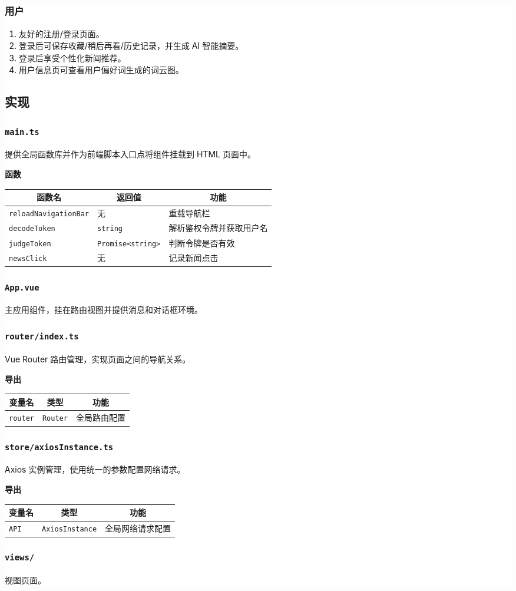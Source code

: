 ### 用户

1. 友好的注册/登录页面。
2. 登录后可保存收藏/稍后再看/历史记录，并生成 AI 智能摘要。
3. 登录后享受个性化新闻推荐。
4. 用户信息页可查看用户偏好词生成的词云图。

## 实现

### `main.ts`

提供全局函数库并作为前端脚本入口点将组件挂载到 HTML 页面中。

**函数**

| 函数名                | 返回值            | 功能                     |
| --------------------- | ----------------- | ------------------------ |
| `reloadNavigationBar` | 无                | 重载导航栏               |
| `decodeToken`         | `string`          | 解析鉴权令牌并获取用户名 |
| `judgeToken`          | `Promise<string>` | 判断令牌是否有效         |
| `newsClick`           | 无                | 记录新闻点击             |

### `App.vue`

主应用组件，挂在路由视图并提供消息和对话框环境。

### `router/index.ts`

Vue Router 路由管理，实现页面之间的导航关系。

**导出**

| 变量名   | 类型     | 功能         |
| -------- | -------- | ------------ |
| `router` | `Router` | 全局路由配置 |

### `store/axiosInstance.ts`

Axios 实例管理，使用统一的参数配置网络请求。

**导出**

| 变量名 | 类型            | 功能             |
| ------ | --------------- | ---------------- |
| `API`  | `AxiosInstance` | 全局网络请求配置 |

### `views/`

视图页面。
